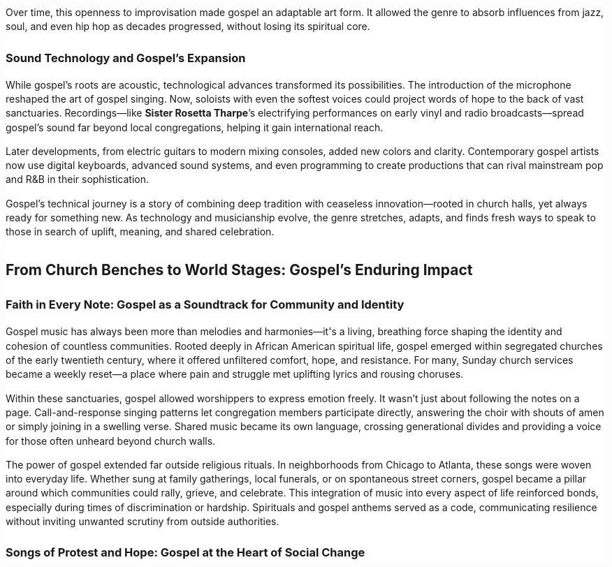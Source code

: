 Over time, this openness to improvisation made gospel an adaptable art form. It allowed the genre to
absorb influences from jazz, soul, and even hip hop as decades progressed, without losing its
spiritual core.

### Sound Technology and Gospel’s Expansion

While gospel’s roots are acoustic, technological advances transformed its possibilities. The
introduction of the microphone reshaped the art of gospel singing. Now, soloists with even the
softest voices could project words of hope to the back of vast sanctuaries. Recordings—like **Sister
Rosetta Tharpe**’s electrifying performances on early vinyl and radio broadcasts—spread gospel’s
sound far beyond local congregations, helping it gain international reach.

Later developments, from electric guitars to modern mixing consoles, added new colors and clarity.
Contemporary gospel artists now use digital keyboards, advanced sound systems, and even programming
to create productions that can rival mainstream pop and R&B in their sophistication.

Gospel’s technical journey is a story of combining deep tradition with ceaseless innovation—rooted
in church halls, yet always ready for something new. As technology and musicianship evolve, the
genre stretches, adapts, and finds fresh ways to speak to those in search of uplift, meaning, and
shared celebration.

## From Church Benches to World Stages: Gospel’s Enduring Impact

### Faith in Every Note: Gospel as a Soundtrack for Community and Identity

Gospel music has always been more than melodies and harmonies—it's a living, breathing force shaping
the identity and cohesion of countless communities. Rooted deeply in African American spiritual
life, gospel emerged within segregated churches of the early twentieth century, where it offered
unfiltered comfort, hope, and resistance. For many, Sunday church services became a weekly reset—a
place where pain and struggle met uplifting lyrics and rousing choruses.

Within these sanctuaries, gospel allowed worshippers to express emotion freely. It wasn’t just about
following the notes on a page. Call-and-response singing patterns let congregation members
participate directly, answering the choir with shouts of amen or simply joining in a swelling verse.
Shared music became its own language, crossing generational divides and providing a voice for those
often unheard beyond church walls.

The power of gospel extended far outside religious rituals. In neighborhoods from Chicago to
Atlanta, these songs were woven into everyday life. Whether sung at family gatherings, local
funerals, or on spontaneous street corners, gospel became a pillar around which communities could
rally, grieve, and celebrate. This integration of music into every aspect of life reinforced bonds,
especially during times of discrimination or hardship. Spirituals and gospel anthems served as a
code, communicating resilience without inviting unwanted scrutiny from outside authorities.

### Songs of Protest and Hope: Gospel at the Heart of Social Change
